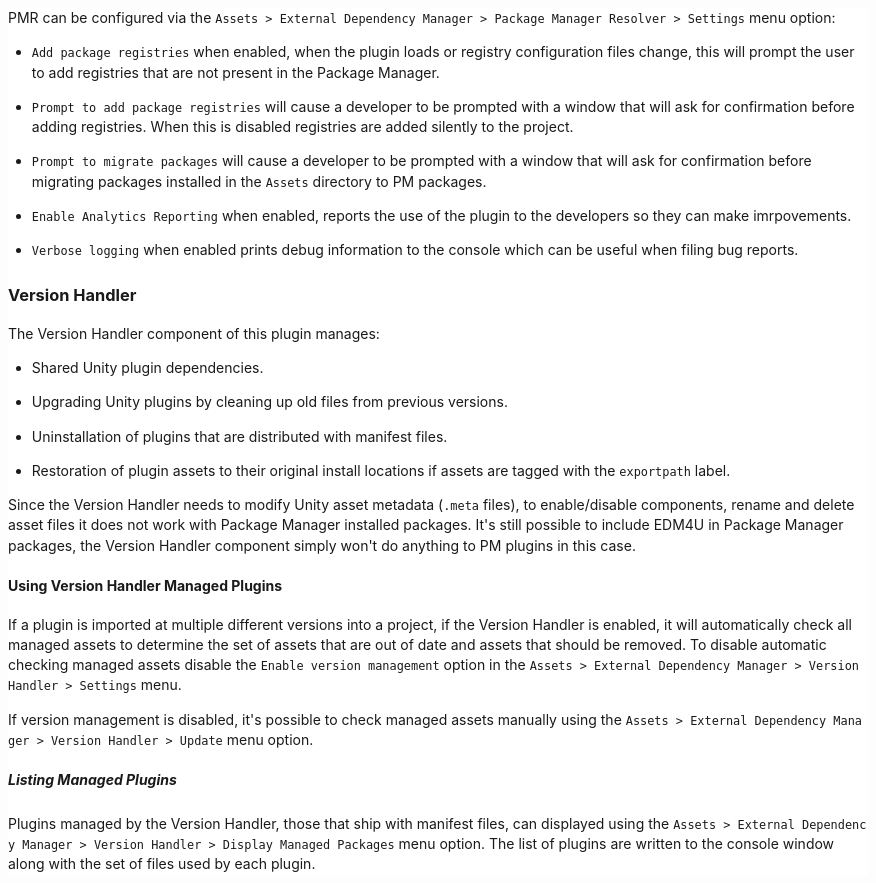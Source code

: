 PMR can be configured via the `Assets > External Dependency Manager > Package
Manager Resolver > Settings` menu option:

*   `Add package registries` when enabled, when the plugin loads or registry
    configuration files change, this will prompt the user to add registries that
    are not present in the Package Manager.

*   `Prompt to add package registries` will cause a developer to be prompted
    with a window that will ask for confirmation before adding registries. When
    this is disabled registries are added silently to the project.

*   `Prompt to migrate packages` will cause a developer to be prompted with a
    window that will ask for confirmation before migrating packages installed in
    the `Assets` directory to PM packages.

*   `Enable Analytics Reporting` when enabled, reports the use of the plugin to
    the developers so they can make imrpovements.

*   `Verbose logging` when enabled prints debug information to the console which
    can be useful when filing bug reports.

### Version Handler

The Version Handler component of this plugin manages:

*   Shared Unity plugin dependencies.

*   Upgrading Unity plugins by cleaning up old files from previous versions.

*   Uninstallation of plugins that are distributed with manifest files.

*   Restoration of plugin assets to their original install locations if assets
    are tagged with the `exportpath` label.

Since the Version Handler needs to modify Unity asset metadata (`.meta` files),
to enable/disable components, rename and delete asset files it does not work
with Package Manager installed packages. It's still possible to include EDM4U in
Package Manager packages, the Version Handler component simply won't do anything
to PM plugins in this case.

#### Using Version Handler Managed Plugins

If a plugin is imported at multiple different versions into a project, if the
Version Handler is enabled, it will automatically check all managed assets to
determine the set of assets that are out of date and assets that should be
removed. To disable automatic checking managed assets disable the `Enable
version management` option in the `Assets > External Dependency Manager >
Version Handler > Settings` menu.

If version management is disabled, it's possible to check managed assets
manually using the `Assets > External Dependency Manager > Version Handler >
Update` menu option.

##### Listing Managed Plugins

Plugins managed by the Version Handler, those that ship with manifest files, can
displayed using the `Assets > External Dependency Manager > Version Handler >
Display Managed Packages` menu option. The list of plugins are written to the
console window along with the set of files used by each plugin.
